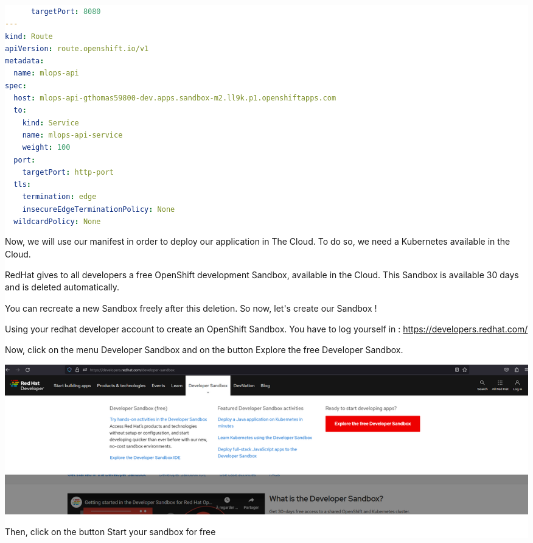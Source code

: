 ```yaml
      targetPort: 8080
---
kind: Route
apiVersion: route.openshift.io/v1
metadata:
  name: mlops-api
spec:
  host: mlops-api-gthomas59800-dev.apps.sandbox-m2.ll9k.p1.openshiftapps.com
  to:
    kind: Service
    name: mlops-api-service
    weight: 100
  port:
    targetPort: http-port
  tls:
    termination: edge
    insecureEdgeTerminationPolicy: None
  wildcardPolicy: None
```

Now, we will use our manifest in order to deploy our application in The Cloud. To do so, we need a Kubernetes available in the Cloud.

RedHat gives to all developers a free OpenShift development Sandbox, available in the Cloud. This Sandbox is available 30 days and is deleted automatically.

You can recreate a new Sandbox freely after this deletion. So now, let's create our Sandbox !

Using your redhat developer account to create an OpenShift Sandbox. You have to log yourself in : https://developers.redhat.com/

Now, click on the menu Developer Sandbox and on the button Explore the free Developer Sandbox.

![create openshift sandbox](documentation/production/4%20-%20kubernetes/create%20an%20openshift%20sandbox.png)

Then, click on the button Start your sandbox for free
